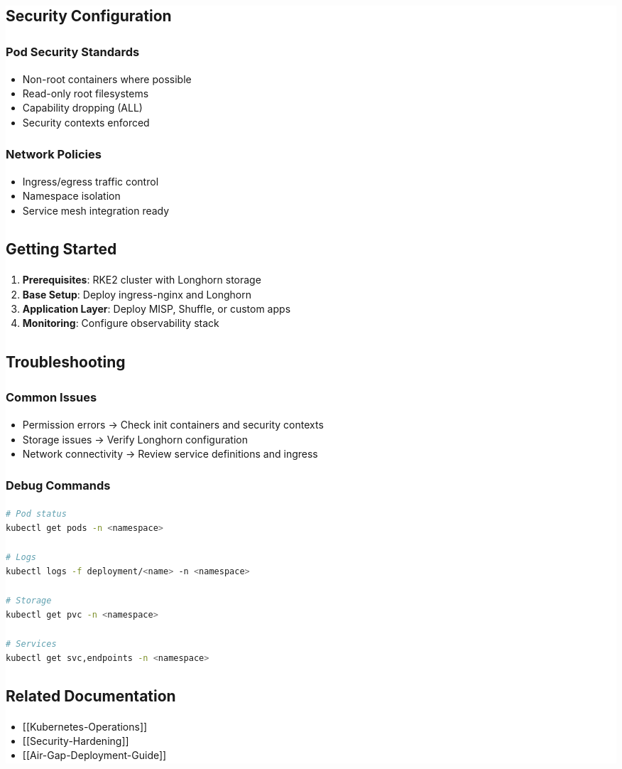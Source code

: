 ## Security Configuration

### Pod Security Standards
- Non-root containers where possible
- Read-only root filesystems
- Capability dropping (ALL)
- Security contexts enforced

### Network Policies
- Ingress/egress traffic control
- Namespace isolation
- Service mesh integration ready

## Getting Started

1. **Prerequisites**: RKE2 cluster with Longhorn storage
2. **Base Setup**: Deploy ingress-nginx and Longhorn
3. **Application Layer**: Deploy MISP, Shuffle, or custom apps
4. **Monitoring**: Configure observability stack

## Troubleshooting

### Common Issues
- Permission errors → Check init containers and security contexts
- Storage issues → Verify Longhorn configuration
- Network connectivity → Review service definitions and ingress

### Debug Commands
```bash
# Pod status
kubectl get pods -n <namespace>

# Logs
kubectl logs -f deployment/<name> -n <namespace>

# Storage
kubectl get pvc -n <namespace>

# Services
kubectl get svc,endpoints -n <namespace>
```

## Related Documentation
- [[Kubernetes-Operations]]
- [[Security-Hardening]]
- [[Air-Gap-Deployment-Guide]]